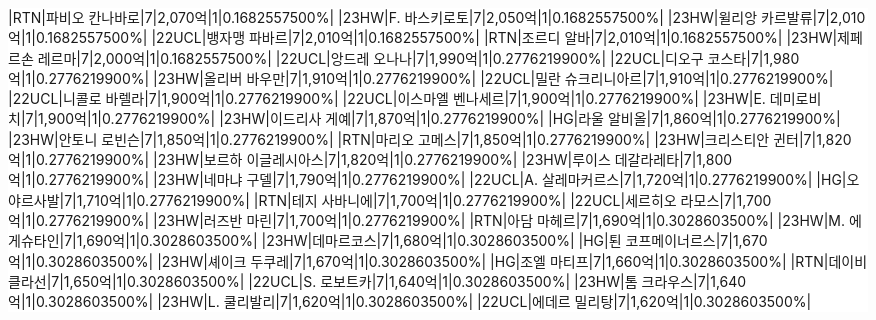 |RTN|파비오 칸나바로|7|2,070억|1|0.1682557500%|
|23HW|F. 바스키로토|7|2,050억|1|0.1682557500%|
|23HW|윌리앙 카르발류|7|2,010억|1|0.1682557500%|
|22UCL|뱅자맹 파바르|7|2,010억|1|0.1682557500%|
|RTN|조르디 알바|7|2,010억|1|0.1682557500%|
|23HW|제페르손 레르마|7|2,000억|1|0.1682557500%|
|22UCL|앙드레 오나나|7|1,990억|1|0.2776219900%|
|22UCL|디오구 코스타|7|1,980억|1|0.2776219900%|
|23HW|올리버 바우만|7|1,910억|1|0.2776219900%|
|22UCL|밀란 슈크리니아르|7|1,910억|1|0.2776219900%|
|22UCL|니콜로 바렐라|7|1,900억|1|0.2776219900%|
|22UCL|이스마엘 벤나세르|7|1,900억|1|0.2776219900%|
|23HW|E. 데미로비치|7|1,900억|1|0.2776219900%|
|23HW|이드리사 게예|7|1,870억|1|0.2776219900%|
|HG|라울 알비올|7|1,860억|1|0.2776219900%|
|23HW|안토니 로빈슨|7|1,850억|1|0.2776219900%|
|RTN|마리오 고메스|7|1,850억|1|0.2776219900%|
|23HW|크리스티안 귄터|7|1,820억|1|0.2776219900%|
|23HW|보르하 이글레시아스|7|1,820억|1|0.2776219900%|
|23HW|루이스 데갈라레타|7|1,800억|1|0.2776219900%|
|23HW|네마냐 구델|7|1,790억|1|0.2776219900%|
|22UCL|A. 살레마커르스|7|1,720억|1|0.2776219900%|
|HG|오야르사발|7|1,710억|1|0.2776219900%|
|RTN|테지 사바니에|7|1,700억|1|0.2776219900%|
|22UCL|세르히오 라모스|7|1,700억|1|0.2776219900%|
|23HW|러즈반 마린|7|1,700억|1|0.2776219900%|
|RTN|아담 마헤르|7|1,690억|1|0.3028603500%|
|23HW|M. 에게슈타인|7|1,690억|1|0.3028603500%|
|23HW|데마르코스|7|1,680억|1|0.3028603500%|
|HG|퇸 코프메이너르스|7|1,670억|1|0.3028603500%|
|23HW|셰이크 두쿠레|7|1,670억|1|0.3028603500%|
|HG|조엘 마티프|7|1,660억|1|0.3028603500%|
|RTN|데이비 클라선|7|1,650억|1|0.3028603500%|
|22UCL|S. 로보트카|7|1,640억|1|0.3028603500%|
|23HW|톰 크라우스|7|1,640억|1|0.3028603500%|
|23HW|L. 쿨리발리|7|1,620억|1|0.3028603500%|
|22UCL|에데르 밀리탕|7|1,620억|1|0.3028603500%|